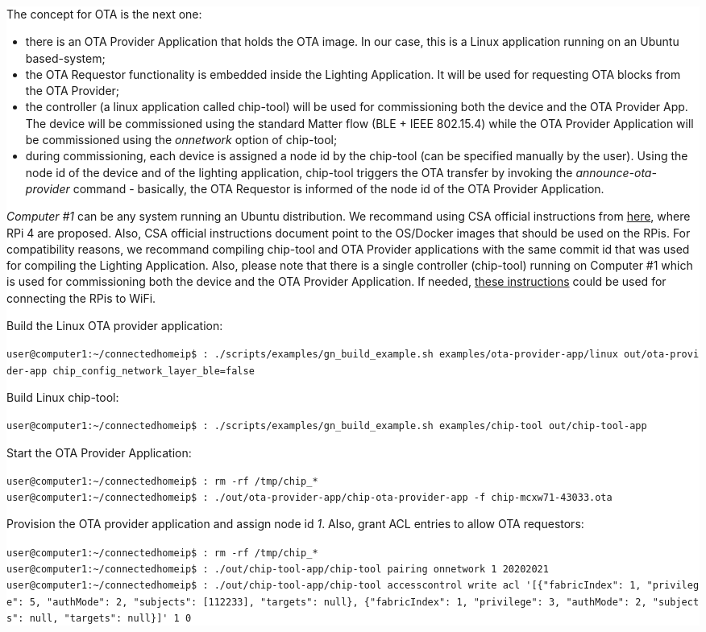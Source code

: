 The concept for OTA is the next one:

-   there is an OTA Provider Application that holds the OTA image. In our case,
    this is a Linux application running on an Ubuntu based-system;
-   the OTA Requestor functionality is embedded inside the Lighting Application.
    It will be used for requesting OTA blocks from the OTA Provider;
-   the controller (a linux application called chip-tool) will be used for
    commissioning both the device and the OTA Provider App. The device will be
    commissioned using the standard Matter flow (BLE + IEEE 802.15.4) while the
    OTA Provider Application will be commissioned using the _onnetwork_ option
    of chip-tool;
-   during commissioning, each device is assigned a node id by the chip-tool
    (can be specified manually by the user). Using the node id of the device and
    of the lighting application, chip-tool triggers the OTA transfer by invoking
    the _announce-ota-provider_ command - basically, the OTA Requestor is
    informed of the node id of the OTA Provider Application.

_Computer #1_ can be any system running an Ubuntu distribution. We recommand
using CSA official instructions from
[here](https://groups.csa-iot.org/wg/matter-csg/document/28566), where RPi 4 are
proposed. Also, CSA official instructions document point to the OS/Docker images that
should be used on the RPis. For compatibility reasons, we recommand compiling
chip-tool and OTA Provider applications with the same commit id that was used
for compiling the Lighting Application. Also, please note that there is a single
controller (chip-tool) running on Computer #1 which is used for commissioning
both the device and the OTA Provider Application. If needed,
[these instructions](https://itsfoss.com/connect-wifi-terminal-ubuntu/) could be
used for connecting the RPis to WiFi.

Build the Linux OTA provider application:

```
user@computer1:~/connectedhomeip$ : ./scripts/examples/gn_build_example.sh examples/ota-provider-app/linux out/ota-provider-app chip_config_network_layer_ble=false
```

Build Linux chip-tool:

```
user@computer1:~/connectedhomeip$ : ./scripts/examples/gn_build_example.sh examples/chip-tool out/chip-tool-app
```

Start the OTA Provider Application:

```
user@computer1:~/connectedhomeip$ : rm -rf /tmp/chip_*
user@computer1:~/connectedhomeip$ : ./out/ota-provider-app/chip-ota-provider-app -f chip-mcxw71-43033.ota
```

Provision the OTA provider application and assign node id _1_. Also, grant ACL
entries to allow OTA requestors:

```
user@computer1:~/connectedhomeip$ : rm -rf /tmp/chip_*
user@computer1:~/connectedhomeip$ : ./out/chip-tool-app/chip-tool pairing onnetwork 1 20202021
user@computer1:~/connectedhomeip$ : ./out/chip-tool-app/chip-tool accesscontrol write acl '[{"fabricIndex": 1, "privilege": 5, "authMode": 2, "subjects": [112233], "targets": null}, {"fabricIndex": 1, "privilege": 3, "authMode": 2, "subjects": null, "targets": null}]' 1 0
```
